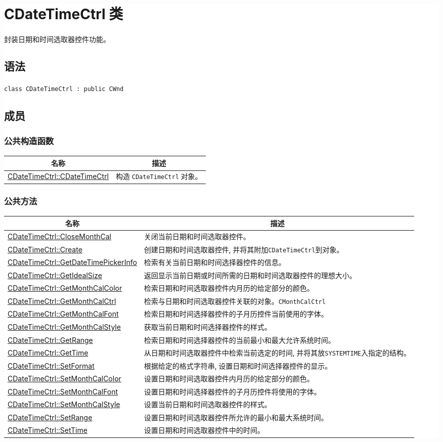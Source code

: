 # <a name="cdatetimectrl-class"></a>CDateTimeCtrl 类

封装日期和时间选取器控件功能。

## <a name="syntax"></a>语法

```
class CDateTimeCtrl : public CWnd
```

## <a name="members"></a>成员

### <a name="public-constructors"></a>公共构造函数

|名称|描述|
|----------|-----------------|
|[CDateTimeCtrl::CDateTimeCtrl](#cdatetimectrl)|构造 `CDateTimeCtrl` 对象。|

### <a name="public-methods"></a>公共方法

|名称|描述|
|----------|-----------------|
|[CDateTimeCtrl::CloseMonthCal](#closemonthcal)|关闭当前日期和时间选取器控件。|
|[CDateTimeCtrl::Create](#create)|创建日期和时间选取器控件, 并将其附加`CDateTimeCtrl`到对象。|
|[CDateTimeCtrl::GetDateTimePickerInfo](#getdatetimepickerinfo)|检索有关当前日期和时间选择器控件的信息。|
|[CDateTimeCtrl::GetIdealSize](#getidealsize)|返回显示当前日期或时间所需的日期和时间选取器控件的理想大小。|
|[CDateTimeCtrl::GetMonthCalColor](#getmonthcalcolor)|检索日期和时间选取器控件内月历的给定部分的颜色。|
|[CDateTimeCtrl::GetMonthCalCtrl](#getmonthcalctrl)|检索与日期和时间选取器控件关联的对象。`CMonthCalCtrl`|
|[CDateTimeCtrl::GetMonthCalFont](#getmonthcalfont)|检索日期和时间选择器控件的子月历控件当前使用的字体。|
|[CDateTimeCtrl::GetMonthCalStyle](#getmonthcalstyle)|获取当前日期和时间选择器控件的样式。|
|[CDateTimeCtrl::GetRange](#getrange)|检索日期和时间选择器控件的当前最小和最大允许系统时间。|
|[CDateTimeCtrl::GetTime](#gettime)|从日期和时间选取器控件中检索当前选定的时间, 并将其放`SYSTEMTIME`入指定的结构。|
|[CDateTimeCtrl::SetFormat](#setformat)|根据给定的格式字符串, 设置日期和时间选择器控件的显示。|
|[CDateTimeCtrl::SetMonthCalColor](#setmonthcalcolor)|设置日期和时间选取器控件内月历的给定部分的颜色。|
|[CDateTimeCtrl::SetMonthCalFont](#setmonthcalfont)|设置日期和时间选择器控件的子月历控件将使用的字体。|
|[CDateTimeCtrl::SetMonthCalStyle](#setmonthcalstyle)|设置当前日期和时间选取器控件的样式。|
|[CDateTimeCtrl::SetRange](#setrange)|设置日期和时间选取器控件所允许的最小和最大系统时间。|
|[CDateTimeCtrl::SetTime](#settime)|设置日期和时间选取器控件中的时间。|
